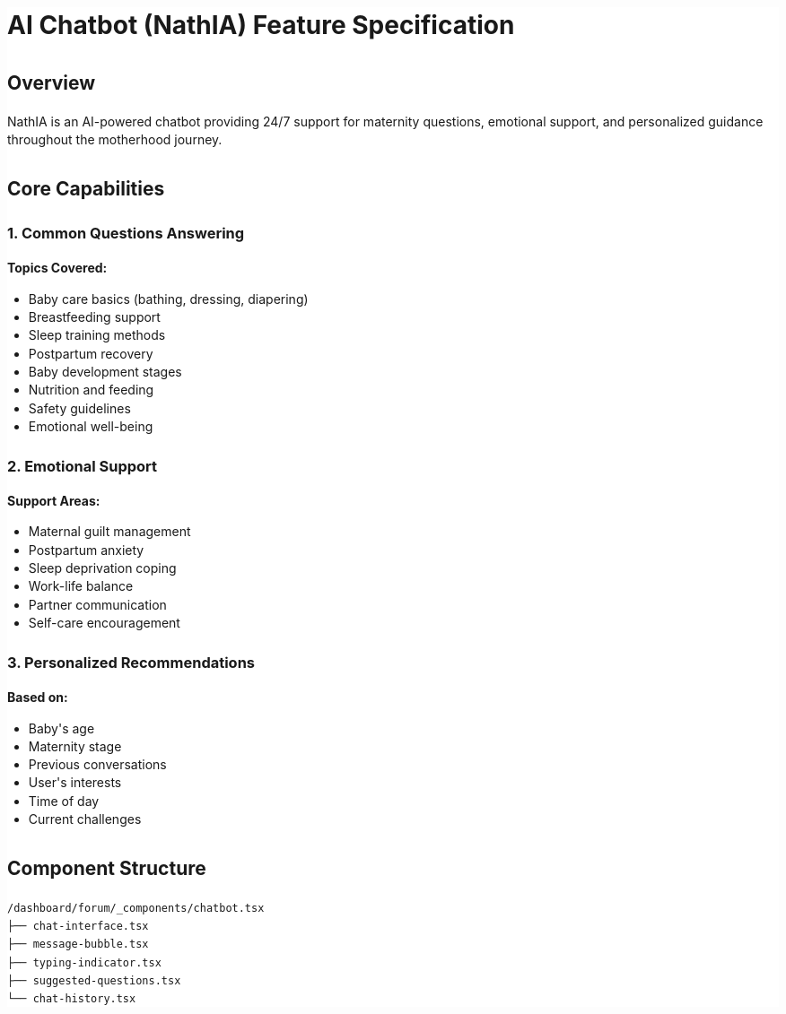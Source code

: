 # AI Chatbot (NathIA) Feature Specification

## Overview
NathIA is an AI-powered chatbot providing 24/7 support for maternity questions, emotional support, and personalized guidance throughout the motherhood journey.

## Core Capabilities

### 1. Common Questions Answering
**Topics Covered:**
- Baby care basics (bathing, dressing, diapering)
- Breastfeeding support
- Sleep training methods
- Postpartum recovery
- Baby development stages
- Nutrition and feeding
- Safety guidelines
- Emotional well-being

### 2. Emotional Support
**Support Areas:**
- Maternal guilt management
- Postpartum anxiety
- Sleep deprivation coping
- Work-life balance
- Partner communication
- Self-care encouragement

### 3. Personalized Recommendations
**Based on:**
- Baby's age
- Maternity stage
- Previous conversations
- User's interests
- Time of day
- Current challenges

## Component Structure

```
/dashboard/forum/_components/chatbot.tsx
├── chat-interface.tsx
├── message-bubble.tsx
├── typing-indicator.tsx
├── suggested-questions.tsx
└── chat-history.tsx
```

